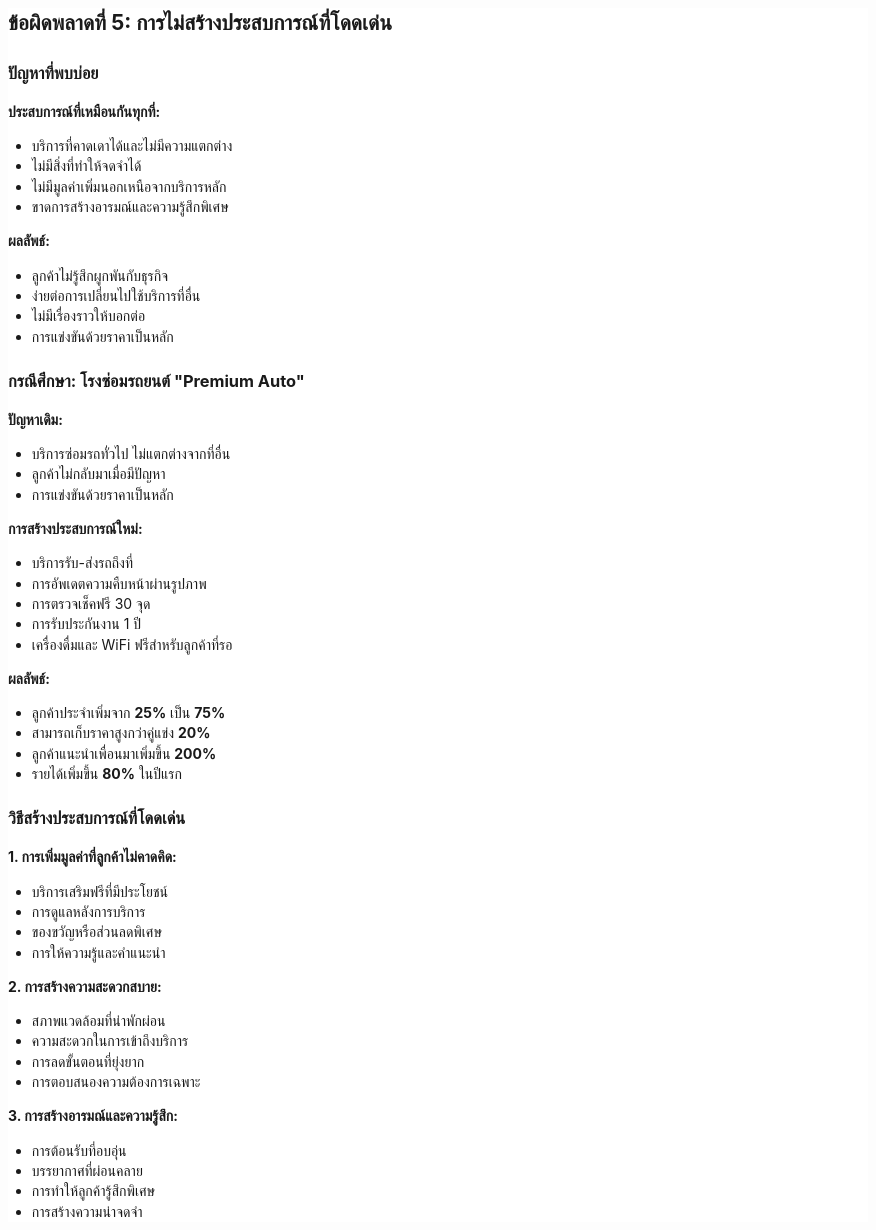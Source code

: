 ## ข้อผิดพลาดที่ 5: การไม่สร้างประสบการณ์ที่โดดเด่น

### ปัญหาที่พบบ่อย

**ประสบการณ์ที่เหมือนกันทุกที่:**
- บริการที่คาดเดาได้และไม่มีความแตกต่าง
- ไม่มีสิ่งที่ทำให้จดจำได้
- ไม่มีมูลค่าเพิ่มนอกเหนือจากบริการหลัก
- ขาดการสร้างอารมณ์และความรู้สึกพิเศษ

**ผลลัพธ์:**
- ลูกค้าไม่รู้สึกผูกพันกับธุรกิจ
- ง่ายต่อการเปลี่ยนไปใช้บริการที่อื่น
- ไม่มีเรื่องราวให้บอกต่อ
- การแข่งขันด้วยราคาเป็นหลัก

### กรณีศึกษา: โรงซ่อมรถยนต์ "Premium Auto"

**ปัญหาเดิม:**
- บริการซ่อมรถทั่วไป ไม่แตกต่างจากที่อื่น
- ลูกค้าไม่กลับมาเมื่อมีปัญหา
- การแข่งขันด้วยราคาเป็นหลัก

**การสร้างประสบการณ์ใหม่:**
- บริการรับ-ส่งรถถึงที่
- การอัพเดตความคืบหน้าผ่านรูปภาพ
- การตรวจเช็คฟรี 30 จุด
- การรับประกันงาน 1 ปี
- เครื่องดื่มและ WiFi ฟรีสำหรับลูกค้าที่รอ

**ผลลัพธ์:**
- ลูกค้าประจำเพิ่มจาก **25%** เป็น **75%**
- สามารถเก็บราคาสูงกว่าคู่แข่ง **20%**
- ลูกค้าแนะนำเพื่อนมาเพิ่มขึ้น **200%**
- รายได้เพิ่มขึ้น **80%** ในปีแรก

### วิธีสร้างประสบการณ์ที่โดดเด่น

**1. การเพิ่มมูลค่าที่ลูกค้าไม่คาดคิด:**
- บริการเสริมฟรีที่มีประโยชน์
- การดูแลหลังการบริการ
- ของขวัญหรือส่วนลดพิเศษ
- การให้ความรู้และคำแนะนำ

**2. การสร้างความสะดวกสบาย:**
- สภาพแวดล้อมที่น่าพักผ่อน
- ความสะดวกในการเข้าถึงบริการ
- การลดขั้นตอนที่ยุ่งยาก
- การตอบสนองความต้องการเฉพาะ

**3. การสร้างอารมณ์และความรู้สึก:**
- การต้อนรับที่อบอุ่น
- บรรยากาศที่ผ่อนคลาย
- การทำให้ลูกค้ารู้สึกพิเศษ
- การสร้างความน่าจดจำ
